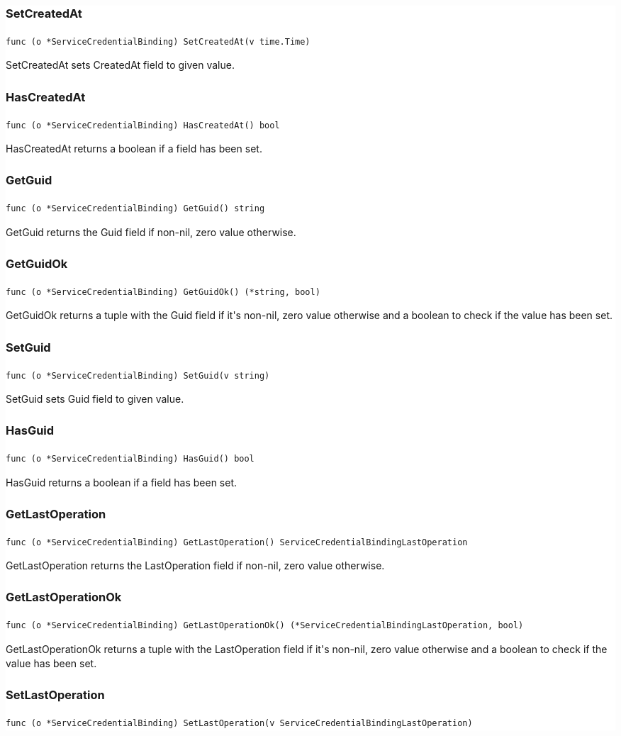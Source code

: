 ### SetCreatedAt

`func (o *ServiceCredentialBinding) SetCreatedAt(v time.Time)`

SetCreatedAt sets CreatedAt field to given value.

### HasCreatedAt

`func (o *ServiceCredentialBinding) HasCreatedAt() bool`

HasCreatedAt returns a boolean if a field has been set.

### GetGuid

`func (o *ServiceCredentialBinding) GetGuid() string`

GetGuid returns the Guid field if non-nil, zero value otherwise.

### GetGuidOk

`func (o *ServiceCredentialBinding) GetGuidOk() (*string, bool)`

GetGuidOk returns a tuple with the Guid field if it's non-nil, zero value otherwise
and a boolean to check if the value has been set.

### SetGuid

`func (o *ServiceCredentialBinding) SetGuid(v string)`

SetGuid sets Guid field to given value.

### HasGuid

`func (o *ServiceCredentialBinding) HasGuid() bool`

HasGuid returns a boolean if a field has been set.

### GetLastOperation

`func (o *ServiceCredentialBinding) GetLastOperation() ServiceCredentialBindingLastOperation`

GetLastOperation returns the LastOperation field if non-nil, zero value otherwise.

### GetLastOperationOk

`func (o *ServiceCredentialBinding) GetLastOperationOk() (*ServiceCredentialBindingLastOperation, bool)`

GetLastOperationOk returns a tuple with the LastOperation field if it's non-nil, zero value otherwise
and a boolean to check if the value has been set.

### SetLastOperation

`func (o *ServiceCredentialBinding) SetLastOperation(v ServiceCredentialBindingLastOperation)`

